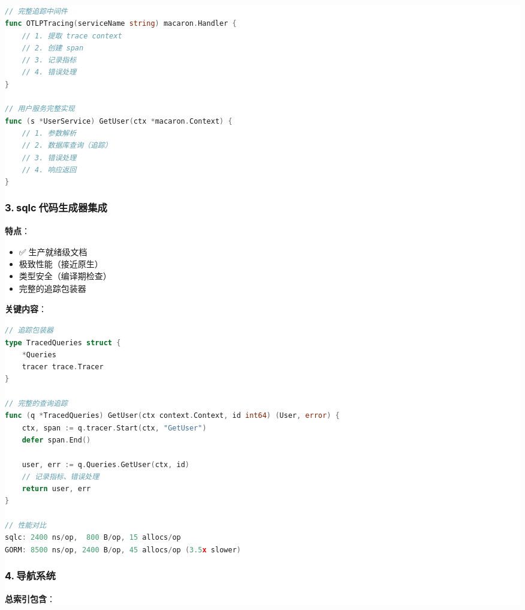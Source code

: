 ```go
// 完整追踪中间件
func OTLPTracing(serviceName string) macaron.Handler {
    // 1. 提取 trace context
    // 2. 创建 span
    // 3. 记录指标
    // 4. 错误处理
}

// 用户服务完整实现
func (s *UserService) GetUser(ctx *macaron.Context) {
    // 1. 参数解析
    // 2. 数据库查询（追踪）
    // 3. 错误处理
    // 4. 响应返回
}
```

### 3. sqlc 代码生成器集成

**特点**：

- ✅ 生产就绪级文档
- 极致性能（接近原生）
- 类型安全（编译期检查）
- 完整的追踪包装器

**关键内容**：

```go
// 追踪包装器
type TracedQueries struct {
    *Queries
    tracer trace.Tracer
}

// 完整的查询追踪
func (q *TracedQueries) GetUser(ctx context.Context, id int64) (User, error) {
    ctx, span := q.tracer.Start(ctx, "GetUser")
    defer span.End()
    
    user, err := q.Queries.GetUser(ctx, id)
    // 记录指标、错误处理
    return user, err
}

// 性能对比
sqlc: 2400 ns/op,  800 B/op, 15 allocs/op
GORM: 8500 ns/op, 2400 B/op, 45 allocs/op (3.5x slower)
```

### 4. 导航系统

**总索引包含**：
